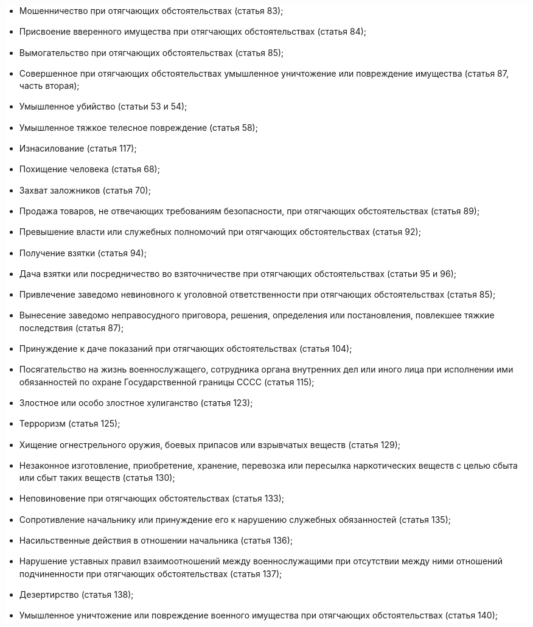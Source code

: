 -  Мошенничество при отягчающих обстоятельствах (статья 83);

-  Присвоение вверенного имущества при отягчающих обстоятельствах (статья 84);

-  Вымогательство при отягчающих обстоятельствах (статья 85);

-  Совершенное при отягчающих обстоятельствах умышленное уничтожение или повреждение имущества (статья 87, часть вторая);

-  Умышленное убийство (статьи 53 и 54);

-  Умышленное тяжкое телесное повреждение (статья 58);

-  Изнасилование (статья 117);

-  Похищение человека (статья 68);

-  Захват заложников (статья 70);

-  Продажа товаров, не отвечающих требованиям безопасности, при отягчающих обстоятельствах (статья 89);

-  Превышение власти или служебных полномочий при отягчающих обстоятельствах (статья 92);

-  Получение взятки (статья 94);

-  Дача взятки или посредничество во взяточничестве при отягчающих обстоятельствах (статьи 95 и 96);

-  Привлечение заведомо невиновного к уголовной ответственности при отягчающих обстоятельствах (статья 85);

-  Вынесение заведомо неправосудного приговора, решения, определения или постановления, повлекшее тяжкие последствия (статья 87);

-  Принуждение к даче показаний при отягчающих обстоятельствах (статья 104);

-  Посягательство на жизнь военнослужащего, сотрудника органа внутренних дел или иного лица при исполнении ими обязанностей по охране Государственной границы СССС (статья 115);

-  Злостное или особо злостное хулиганство (статья 123);

-  Терроризм (статья 125);

-  Хищение огнестрельного оружия, боевых припасов или взрывчатых веществ (статья 129);

-  Незаконное изготовление, приобретение, хранение, перевозка или пересылка наркотических веществ с целью сбыта или сбыт таких веществ (статья 130);

-  Неповиновение при отягчающих обстоятельствах (статья 133);

-  Сопротивление начальнику или принуждение его к нарушению служебных обязанностей (статья 135);

-  Насильственные действия в отношении начальника (статья 136);

-  Нарушение уставных правил взаимоотношений между военнослужащими при отсутствии между ними отношений подчиненности при отягчающих обстоятельствах (статья 137);

-  Дезертирство (статья 138);

-  Умышленное уничтожение или повреждение военного имущества при отягчающих обстоятельствах (статья 140);
